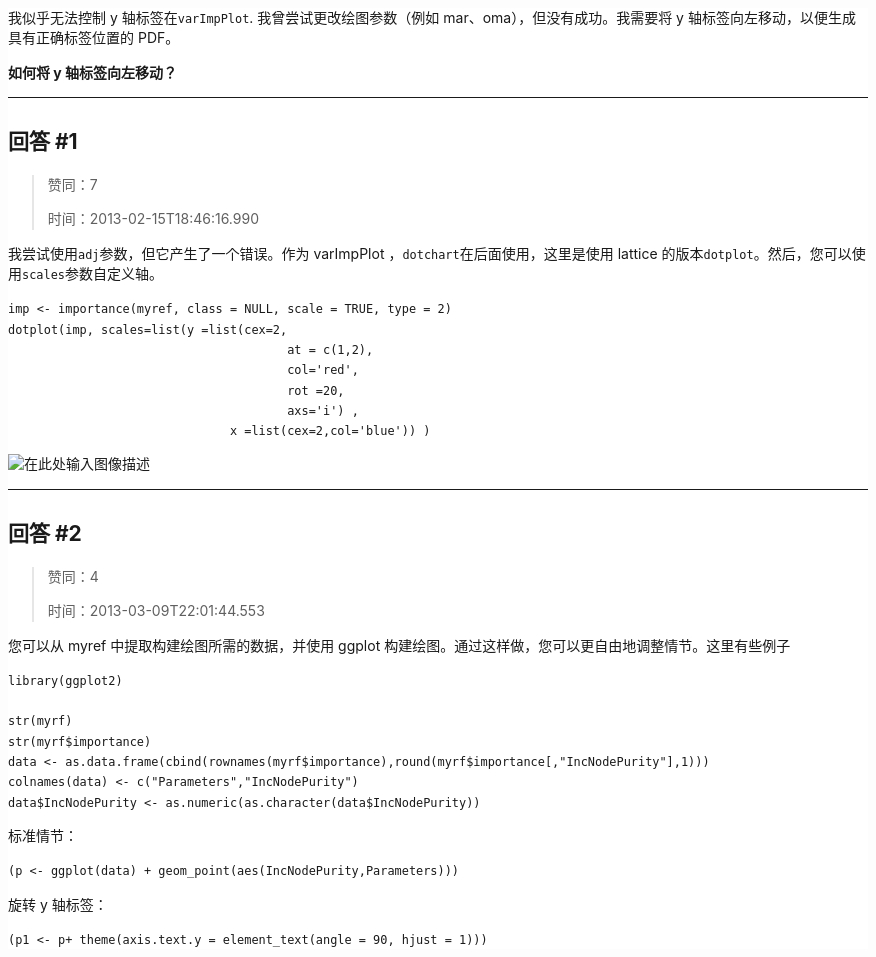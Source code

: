 我似乎无法控制 y 轴标签在`varImpPlot`. 我曾尝试更改绘图参数（例如 mar、oma），但没有成功。我需要将 y 轴标签向左移动，以便生成具有正确标签位置的 PDF。

**如何将 y 轴标签向左移动？**

* * *

## 回答 #1

> 赞同：7
> 
> 时间：2013-02-15T18:46:16.990

我尝试使用`adj`参数，但它产生了一个错误。作为 varImpPlot ，`dotchart`在后面使用，这里是使用 lattice 的版本`dotplot`。然后，您可以使用`scales`参数自定义轴。

```
imp <- importance(myref, class = NULL, scale = TRUE, type = 2)
dotplot(imp, scales=list(y =list(cex=2,
                                       at = c(1,2),
                                       col='red',
                                       rot =20,
                                       axs='i') ,
                               x =list(cex=2,col='blue')) ) 
```

![在此处输入图像描述](../Images/6673f6eb5a037986cb17ca4a51ef955f.png)

* * *

## 回答 #2

> 赞同：4
> 
> 时间：2013-03-09T22:01:44.553

您可以从 myref 中提取构建绘图所需的数据，并使用 ggplot 构建绘图。通过这样做，您可以更自由地调整情节。这里有些例子

```
library(ggplot2)

str(myrf)
str(myrf$importance)
data <- as.data.frame(cbind(rownames(myrf$importance),round(myrf$importance[,"IncNodePurity"],1)))
colnames(data) <- c("Parameters","IncNodePurity")
data$IncNodePurity <- as.numeric(as.character(data$IncNodePurity)) 
```

标准情节：

```
(p <- ggplot(data) + geom_point(aes(IncNodePurity,Parameters))) 
```

旋转 y 轴标签：

```
(p1 <- p+ theme(axis.text.y = element_text(angle = 90, hjust = 1))) 
```
